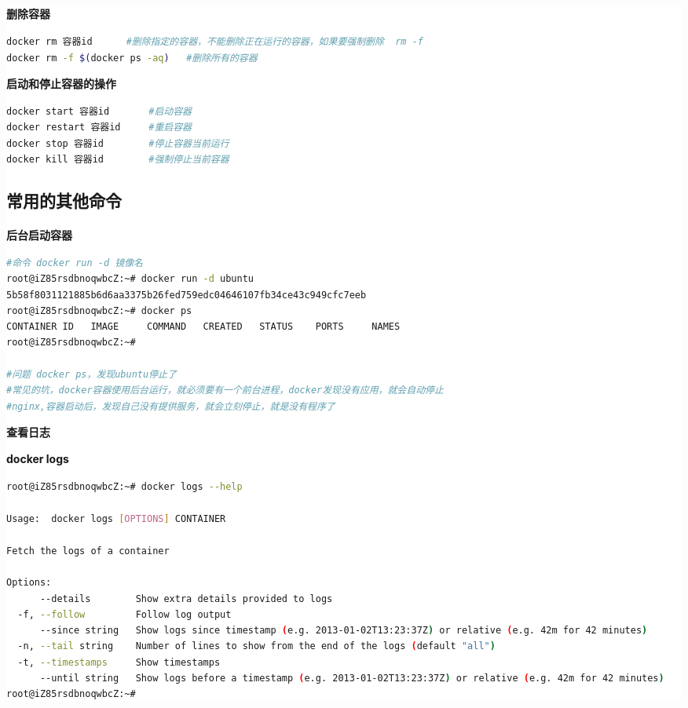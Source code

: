 **删除容器**

```bash
docker rm 容器id		#删除指定的容器，不能删除正在运行的容器，如果要强制删除  rm -f
docker rm -f $(docker ps -aq)	#删除所有的容器
```

**启动和停止容器的操作**

```bash
docker start 容器id		#启动容器
docker restart 容器id		#重启容器
docker stop	容器id		#停止容器当前运行
docker kill 容器id		#强制停止当前容器
```

## 常用的其他命令

**后台启动容器**

```bash
#命令 docker run -d 镜像名
root@iZ85rsdbnoqwbcZ:~# docker run -d ubuntu
5b58f8031121885b6d6aa3375b26fed759edc04646107fb34ce43c949cfc7eeb
root@iZ85rsdbnoqwbcZ:~# docker ps
CONTAINER ID   IMAGE     COMMAND   CREATED   STATUS    PORTS     NAMES
root@iZ85rsdbnoqwbcZ:~#

#问题 docker ps，发现ubuntu停止了
#常见的坑，docker容器使用后台运行，就必须要有一个前台进程，docker发现没有应用，就会自动停止
#nginx,容器启动后，发现自己没有提供服务，就会立刻停止，就是没有程序了

```

**查看日志**

**docker logs**

```bash
root@iZ85rsdbnoqwbcZ:~# docker logs --help

Usage:  docker logs [OPTIONS] CONTAINER

Fetch the logs of a container

Options:
      --details        Show extra details provided to logs
  -f, --follow         Follow log output
      --since string   Show logs since timestamp (e.g. 2013-01-02T13:23:37Z) or relative (e.g. 42m for 42 minutes)
  -n, --tail string    Number of lines to show from the end of the logs (default "all")
  -t, --timestamps     Show timestamps
      --until string   Show logs before a timestamp (e.g. 2013-01-02T13:23:37Z) or relative (e.g. 42m for 42 minutes)
root@iZ85rsdbnoqwbcZ:~#
```
